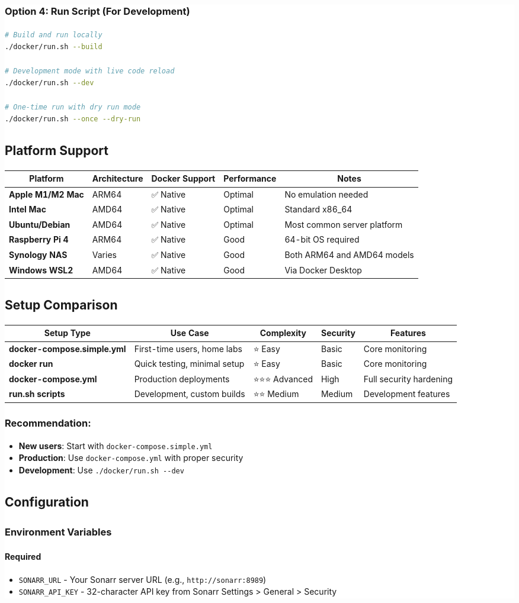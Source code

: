 ### Option 4: Run Script (For Development)

```bash
# Build and run locally
./docker/run.sh --build

# Development mode with live code reload
./docker/run.sh --dev

# One-time run with dry run mode
./docker/run.sh --once --dry-run
```

## Platform Support

| Platform | Architecture | Docker Support | Performance | Notes |
|----------|-------------|----------------|-------------|-------|
| **Apple M1/M2 Mac** | ARM64 | ✅ Native | Optimal | No emulation needed |
| **Intel Mac** | AMD64 | ✅ Native | Optimal | Standard x86_64 |
| **Ubuntu/Debian** | AMD64 | ✅ Native | Optimal | Most common server platform |
| **Raspberry Pi 4** | ARM64 | ✅ Native | Good | 64-bit OS required |
| **Synology NAS** | Varies | ✅ Native | Good | Both ARM64 and AMD64 models |
| **Windows WSL2** | AMD64 | ✅ Native | Good | Via Docker Desktop |

## Setup Comparison

| Setup Type | Use Case | Complexity | Security | Features |
|------------|----------|------------|----------|----------|
| **docker-compose.simple.yml** | First-time users, home labs | ⭐ Easy | Basic | Core monitoring |
| **docker run** | Quick testing, minimal setup | ⭐ Easy | Basic | Core monitoring |
| **docker-compose.yml** | Production deployments | ⭐⭐⭐ Advanced | High | Full security hardening |
| **run.sh scripts** | Development, custom builds | ⭐⭐ Medium | Medium | Development features |

### Recommendation:
- **New users**: Start with `docker-compose.simple.yml`
- **Production**: Use `docker-compose.yml` with proper security
- **Development**: Use `./docker/run.sh --dev`

## Configuration

### Environment Variables

#### Required
- `SONARR_URL` - Your Sonarr server URL (e.g., `http://sonarr:8989`)
- `SONARR_API_KEY` - 32-character API key from Sonarr Settings > General > Security
